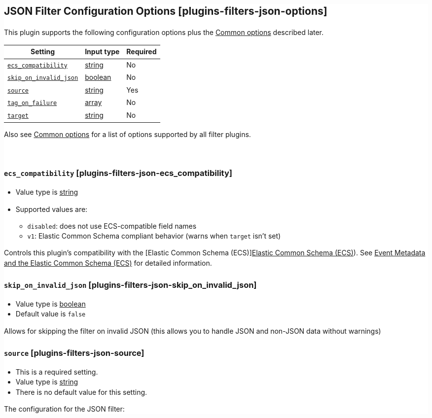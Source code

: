 

## JSON Filter Configuration Options [plugins-filters-json-options]

This plugin supports the following configuration options plus the [Common options](#plugins-filters-json-common-options) described later.

| Setting | Input type | Required |
| --- | --- | --- |
| [`ecs_compatibility`](#plugins-filters-json-ecs_compatibility) | [string](/reference/configuration-file-structure.md#string) | No |
| [`skip_on_invalid_json`](#plugins-filters-json-skip_on_invalid_json) | [boolean](/reference/configuration-file-structure.md#boolean) | No |
| [`source`](#plugins-filters-json-source) | [string](/reference/configuration-file-structure.md#string) | Yes |
| [`tag_on_failure`](#plugins-filters-json-tag_on_failure) | [array](/reference/configuration-file-structure.md#array) | No |
| [`target`](#plugins-filters-json-target) | [string](/reference/configuration-file-structure.md#string) | No |

Also see [Common options](#plugins-filters-json-common-options) for a list of options supported by all filter plugins.

 

### `ecs_compatibility` [plugins-filters-json-ecs_compatibility]

* Value type is [string](/reference/configuration-file-structure.md#string)
* Supported values are:

    * `disabled`: does not use ECS-compatible field names
    * `v1`: Elastic Common Schema compliant behavior (warns when `target` isn’t set)


Controls this plugin’s compatibility with the [Elastic Common Schema (ECS)][Elastic Common Schema (ECS)](ecs://docs/reference/index.md)). See [Event Metadata and the Elastic Common Schema (ECS)](#plugins-filters-json-ecs_metadata) for detailed information.


### `skip_on_invalid_json` [plugins-filters-json-skip_on_invalid_json]

* Value type is [boolean](/reference/configuration-file-structure.md#boolean)
* Default value is `false`

Allows for skipping the filter on invalid JSON (this allows you to handle JSON and non-JSON data without warnings)


### `source` [plugins-filters-json-source]

* This is a required setting.
* Value type is [string](/reference/configuration-file-structure.md#string)
* There is no default value for this setting.

The configuration for the JSON filter:
